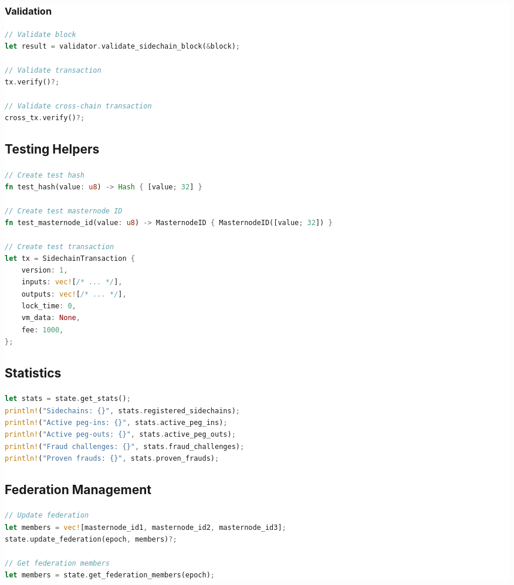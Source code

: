 ### Validation

```rust
// Validate block
let result = validator.validate_sidechain_block(&block);

// Validate transaction
tx.verify()?;

// Validate cross-chain transaction
cross_tx.verify()?;
```

## Testing Helpers

```rust
// Create test hash
fn test_hash(value: u8) -> Hash { [value; 32] }

// Create test masternode ID
fn test_masternode_id(value: u8) -> MasternodeID { MasternodeID([value; 32]) }

// Create test transaction
let tx = SidechainTransaction {
    version: 1,
    inputs: vec![/* ... */],
    outputs: vec![/* ... */],
    lock_time: 0,
    vm_data: None,
    fee: 1000,
};
```

## Statistics

```rust
let stats = state.get_stats();
println!("Sidechains: {}", stats.registered_sidechains);
println!("Active peg-ins: {}", stats.active_peg_ins);
println!("Active peg-outs: {}", stats.active_peg_outs);
println!("Fraud challenges: {}", stats.fraud_challenges);
println!("Proven frauds: {}", stats.proven_frauds);
```

## Federation Management

```rust
// Update federation
let members = vec![masternode_id1, masternode_id2, masternode_id3];
state.update_federation(epoch, members)?;

// Get federation members
let members = state.get_federation_members(epoch);
```
